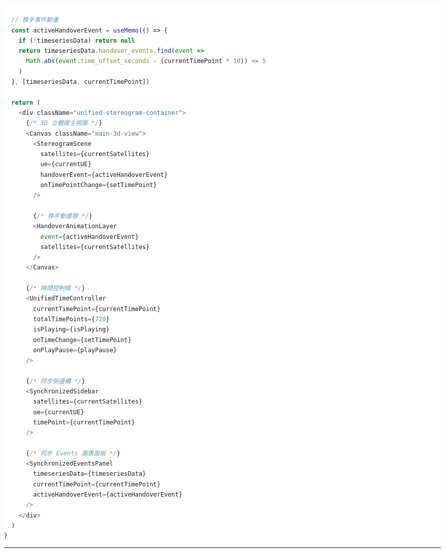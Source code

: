 ```typescript
  
  // 換手事件動畫
  const activeHandoverEvent = useMemo(() => {
    if (!timeseriesData) return null
    return timeseriesData.handover_events.find(event => 
      Math.abs(event.time_offset_seconds - (currentTimePoint * 10)) <= 5
    )
  }, [timeseriesData, currentTimePoint])
  
  return (
    <div className="unified-stereogram-container">
      {/* 3D 立體圖主視圖 */}
      <Canvas className="main-3d-view">
        <StereogramScene 
          satellites={currentSatellites}
          ue={currentUE}
          handoverEvent={activeHandoverEvent}
          onTimePointChange={setTimePoint}
        />
        
        {/* 換手動畫層 */}
        <HandoverAnimationLayer 
          event={activeHandoverEvent}
          satellites={currentSatellites}
        />
      </Canvas>
      
      {/* 時間控制條 */}
      <UnifiedTimeController 
        currentTimePoint={currentTimePoint}
        totalTimePoints={720}
        isPlaying={isPlaying}
        onTimeChange={setTimePoint}
        onPlayPause={playPause}
      />
      
      {/* 同步側邊欄 */}
      <SynchronizedSidebar 
        satellites={currentSatellites}
        ue={currentUE}
        timePoint={currentTimePoint}
      />
      
      {/* 同步 Events 圖表面板 */}
      <SynchronizedEventsPanel 
        timeseriesData={timeseriesData}
        currentTimePoint={currentTimePoint}
        activeHandoverEvent={activeHandoverEvent}
      />
    </div>
  )
}
```

---